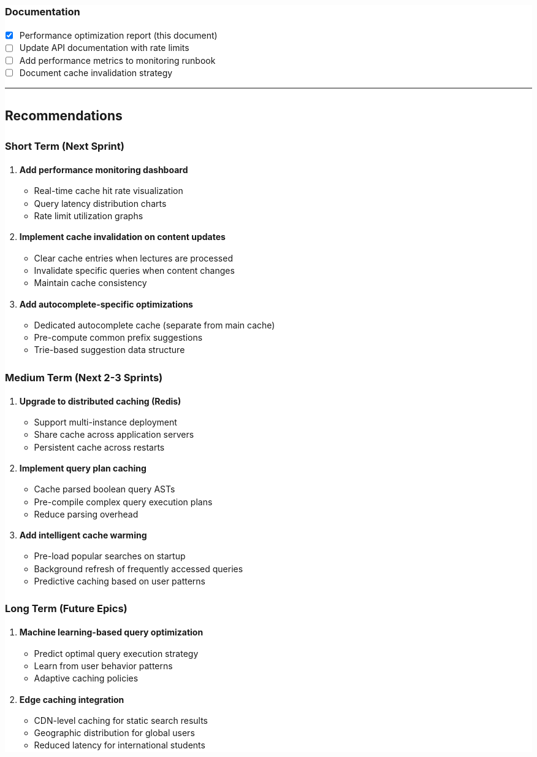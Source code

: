 ### Documentation

- [x] Performance optimization report (this document)
- [ ] Update API documentation with rate limits
- [ ] Add performance metrics to monitoring runbook
- [ ] Document cache invalidation strategy

---

## Recommendations

### Short Term (Next Sprint)

1. **Add performance monitoring dashboard**
   - Real-time cache hit rate visualization
   - Query latency distribution charts
   - Rate limit utilization graphs

2. **Implement cache invalidation on content updates**
   - Clear cache entries when lectures are processed
   - Invalidate specific queries when content changes
   - Maintain cache consistency

3. **Add autocomplete-specific optimizations**
   - Dedicated autocomplete cache (separate from main cache)
   - Pre-compute common prefix suggestions
   - Trie-based suggestion data structure

### Medium Term (Next 2-3 Sprints)

1. **Upgrade to distributed caching (Redis)**
   - Support multi-instance deployment
   - Share cache across application servers
   - Persistent cache across restarts

2. **Implement query plan caching**
   - Cache parsed boolean query ASTs
   - Pre-compile complex query execution plans
   - Reduce parsing overhead

3. **Add intelligent cache warming**
   - Pre-load popular searches on startup
   - Background refresh of frequently accessed queries
   - Predictive caching based on user patterns

### Long Term (Future Epics)

1. **Machine learning-based query optimization**
   - Predict optimal query execution strategy
   - Learn from user behavior patterns
   - Adaptive caching policies

2. **Edge caching integration**
   - CDN-level caching for static search results
   - Geographic distribution for global users
   - Reduced latency for international students
